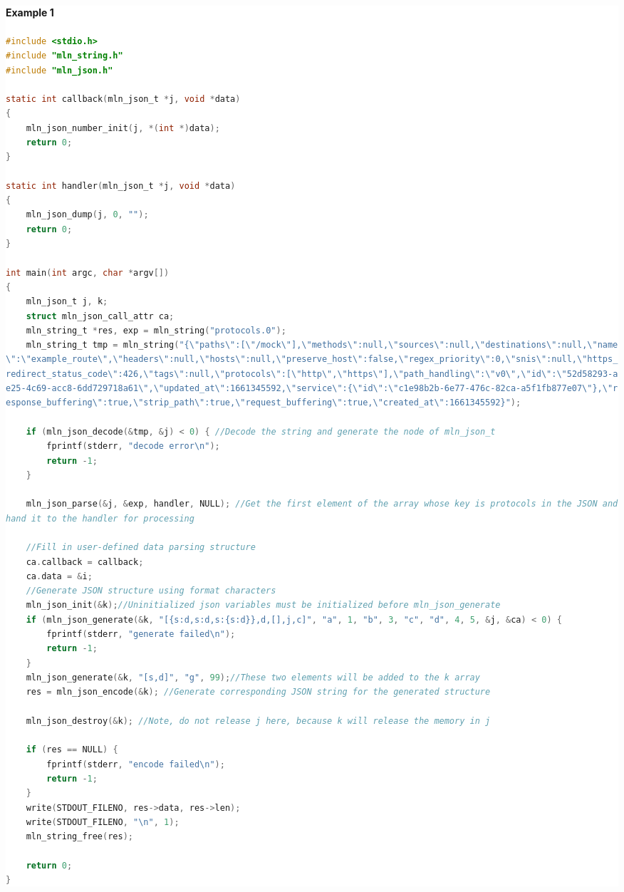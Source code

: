 #### Example 1

```c
#include <stdio.h>
#include "mln_string.h"
#include "mln_json.h"

static int callback(mln_json_t *j, void *data)
{
    mln_json_number_init(j, *(int *)data);
    return 0;
}

static int handler(mln_json_t *j, void *data)
{
    mln_json_dump(j, 0, "");
    return 0;
}

int main(int argc, char *argv[])
{
    mln_json_t j, k;
    struct mln_json_call_attr ca;
    mln_string_t *res, exp = mln_string("protocols.0");
    mln_string_t tmp = mln_string("{\"paths\":[\"/mock\"],\"methods\":null,\"sources\":null,\"destinations\":null,\"name\":\"example_route\",\"headers\":null,\"hosts\":null,\"preserve_host\":false,\"regex_priority\":0,\"snis\":null,\"https_redirect_status_code\":426,\"tags\":null,\"protocols\":[\"http\",\"https\"],\"path_handling\":\"v0\",\"id\":\"52d58293-ae25-4c69-acc8-6dd729718a61\",\"updated_at\":1661345592,\"service\":{\"id\":\"c1e98b2b-6e77-476c-82ca-a5f1fb877e07\"},\"response_buffering\":true,\"strip_path\":true,\"request_buffering\":true,\"created_at\":1661345592}");

    if (mln_json_decode(&tmp, &j) < 0) { //Decode the string and generate the node of mln_json_t
        fprintf(stderr, "decode error\n");
        return -1;
    }

    mln_json_parse(&j, &exp, handler, NULL); //Get the first element of the array whose key is protocols in the JSON and hand it to the handler for processing

    //Fill in user-defined data parsing structure
    ca.callback = callback;
    ca.data = &i;
    //Generate JSON structure using format characters
    mln_json_init(&k);//Uninitialized json variables must be initialized before mln_json_generate
    if (mln_json_generate(&k, "[{s:d,s:d,s:{s:d}},d,[],j,c]", "a", 1, "b", 3, "c", "d", 4, 5, &j, &ca) < 0) {
        fprintf(stderr, "generate failed\n");
        return -1;
    }
    mln_json_generate(&k, "[s,d]", "g", 99);//These two elements will be added to the k array
    res = mln_json_encode(&k); //Generate corresponding JSON string for the generated structure

    mln_json_destroy(&k); //Note, do not release j here, because k will release the memory in j

    if (res == NULL) {
        fprintf(stderr, "encode failed\n");
        return -1;
    }
    write(STDOUT_FILENO, res->data, res->len);
    write(STDOUT_FILENO, "\n", 1);
    mln_string_free(res);

    return 0;
}
```